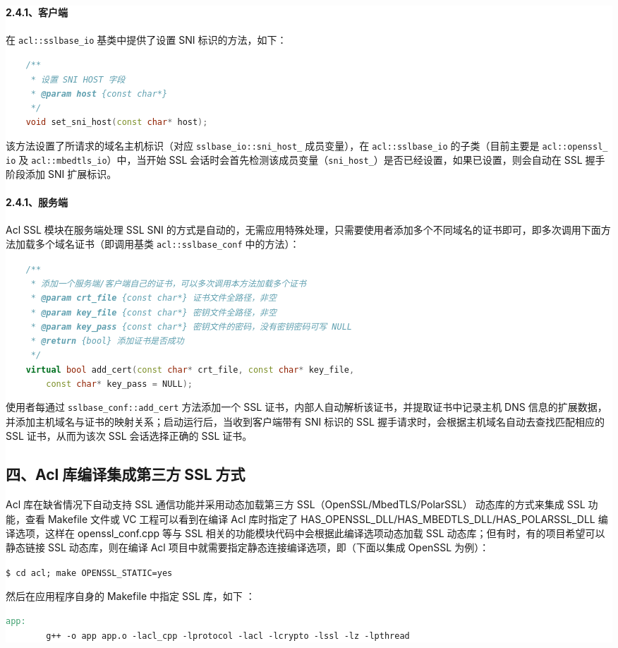 #### 2.4.1、客户端
在 `acl::sslbase_io` 基类中提供了设置 SNI 标识的方法，如下：
```c++
	/**
	 * 设置 SNI HOST 字段
	 * @param host {const char*}
	 */
	void set_sni_host(const char* host);
```
该方法设置了所请求的域名主机标识（对应 `sslbase_io::sni_host_` 成员变量），在 `acl::sslbase_io` 的子类（目前主要是 `acl::openssl_io` 及 `acl::mbedtls_io`）中，当开始 SSL 会话时会首先检测该成员变量（`sni_host_`）是否已经设置，如果已设置，则会自动在 SSL 握手阶段添加 SNI 扩展标识。

#### 2.4.1、服务端
Acl SSL 模块在服务端处理 SSL SNI 的方式是自动的，无需应用特殊处理，只需要使用者添加多个不同域名的证书即可，即多次调用下面方法加载多个域名证书（即调用基类 `acl::sslbase_conf` 中的方法）：
```c++
	/**
	 * 添加一个服务端/客户端自己的证书，可以多次调用本方法加载多个证书
	 * @param crt_file {const char*} 证书文件全路径，非空
	 * @param key_file {const char*} 密钥文件全路径，非空
	 * @param key_pass {const char*} 密钥文件的密码，没有密钥密码可写 NULL
	 * @return {bool} 添加证书是否成功
	 */
	virtual bool add_cert(const char* crt_file, const char* key_file,
		const char* key_pass = NULL);
```
使用者每通过 `sslbase_conf::add_cert` 方法添加一个 SSL 证书，内部人自动解析该证书，并提取证书中记录主机 DNS 信息的扩展数据，并添加主机域名与证书的映射关系；启动运行后，当收到客户端带有 SNI 标识的 SSL 握手请求时，会根据主机域名自动去查找匹配相应的 SSL 证书，从而为该次 SSL 会话选择正确的 SSL 证书。

## 四、Acl 库编译集成第三方 SSL 方式
Acl 库在缺省情况下自动支持 SSL 通信功能并采用动态加载第三方 SSL（OpenSSL/MbedTLS/PolarSSL） 动态库的方式来集成 SSL 功能，查看 Makefile 文件或 VC 工程可以看到在编译 Acl 库时指定了 HAS_OPENSSL_DLL/HAS_MBEDTLS_DLL/HAS_POLARSSL_DLL 编译选项，这样在 openssl_conf.cpp 等与 SSL 相关的功能模块代码中会根据此编译选项动态加载 SSL 动态库；但有时，有的项目希望可以静态链接 SSL 动态库，则在编译 Acl 项目中就需要指定静态连接编译选项，即（下面以集成 OpenSSL 为例）：
```shell
$ cd acl; make OPENSSL_STATIC=yes
```
然后在应用程序自身的 Makefile 中指定 SSL 库，如下 ：
```Makefile
app:
        g++ -o app app.o -lacl_cpp -lprotocol -lacl -lcrypto -lssl -lz -lpthread
```

